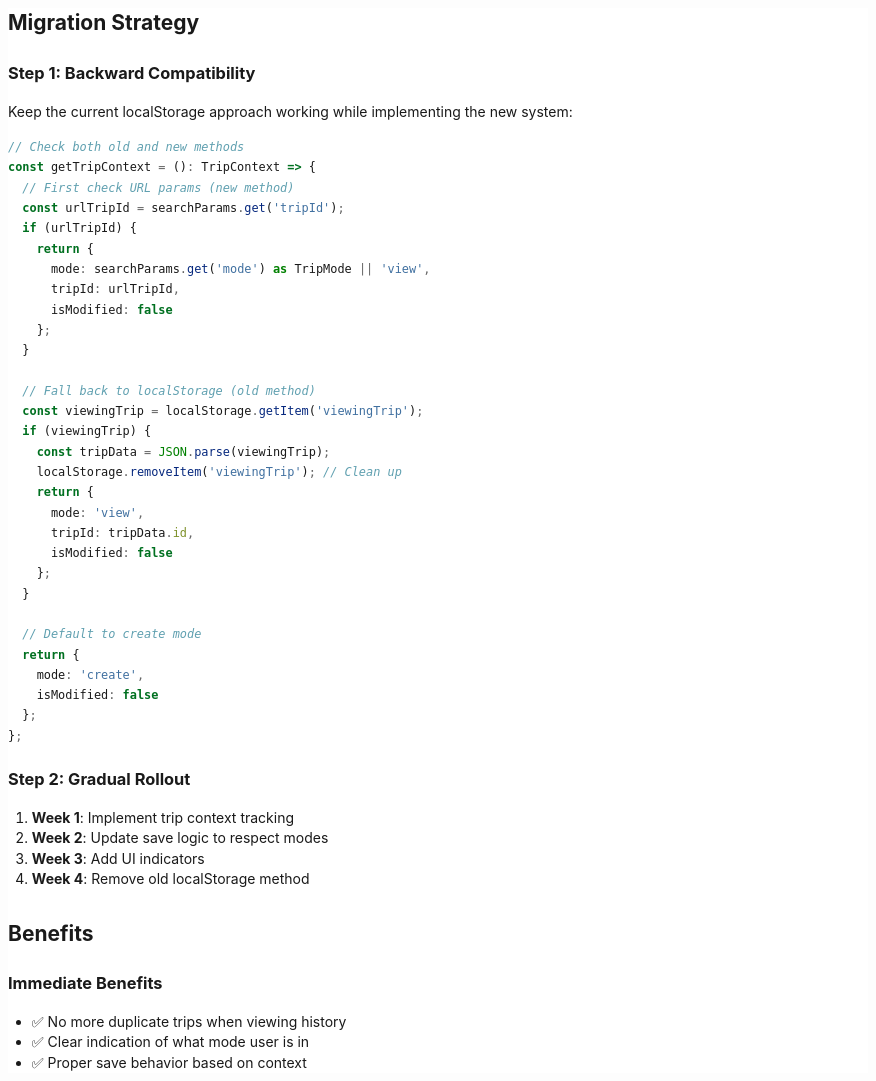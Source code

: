 ## Migration Strategy

### Step 1: Backward Compatibility
Keep the current localStorage approach working while implementing the new system:

```typescript
// Check both old and new methods
const getTripContext = (): TripContext => {
  // First check URL params (new method)
  const urlTripId = searchParams.get('tripId');
  if (urlTripId) {
    return {
      mode: searchParams.get('mode') as TripMode || 'view',
      tripId: urlTripId,
      isModified: false
    };
  }
  
  // Fall back to localStorage (old method)
  const viewingTrip = localStorage.getItem('viewingTrip');
  if (viewingTrip) {
    const tripData = JSON.parse(viewingTrip);
    localStorage.removeItem('viewingTrip'); // Clean up
    return {
      mode: 'view',
      tripId: tripData.id,
      isModified: false
    };
  }
  
  // Default to create mode
  return {
    mode: 'create',
    isModified: false
  };
};
```

### Step 2: Gradual Rollout
1. **Week 1**: Implement trip context tracking
2. **Week 2**: Update save logic to respect modes
3. **Week 3**: Add UI indicators
4. **Week 4**: Remove old localStorage method

## Benefits

### Immediate Benefits
- ✅ No more duplicate trips when viewing history
- ✅ Clear indication of what mode user is in
- ✅ Proper save behavior based on context
